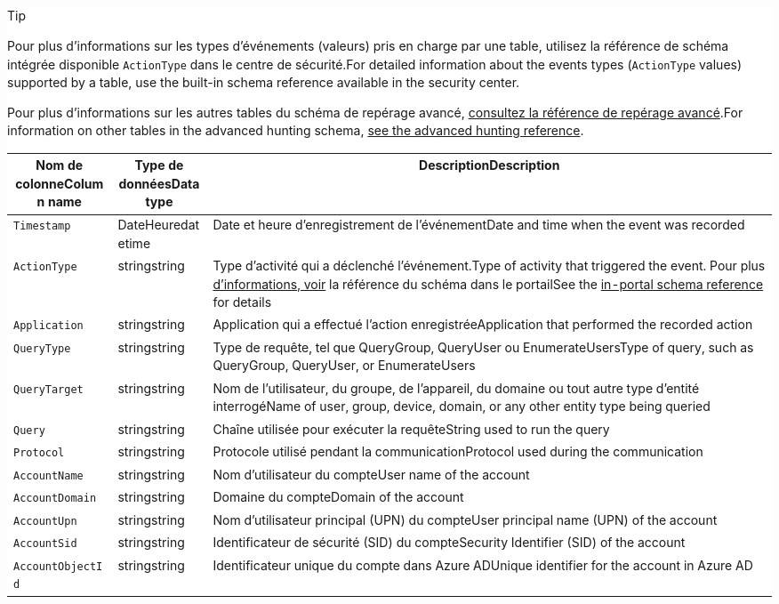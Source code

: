 >[!TIP]
> <span data-ttu-id="f4f28-109">Pour plus d’informations sur les types d’événements (valeurs) pris en charge par une table, utilisez la référence de schéma intégrée disponible `ActionType` dans le centre de sécurité.</span><span class="sxs-lookup"><span data-stu-id="f4f28-109">For detailed information about the events types (`ActionType` values) supported by a table, use the built-in schema reference available in the security center.</span></span>

<span data-ttu-id="f4f28-110">Pour plus d’informations sur les autres tables du schéma de repérage avancé, [consultez la référence de repérage avancé](advanced-hunting-schema-tables.md).</span><span class="sxs-lookup"><span data-stu-id="f4f28-110">For information on other tables in the advanced hunting schema, [see the advanced hunting reference](advanced-hunting-schema-tables.md).</span></span>

| <span data-ttu-id="f4f28-111">Nom de colonne</span><span class="sxs-lookup"><span data-stu-id="f4f28-111">Column name</span></span> | <span data-ttu-id="f4f28-112">Type de données</span><span class="sxs-lookup"><span data-stu-id="f4f28-112">Data type</span></span> | <span data-ttu-id="f4f28-113">Description</span><span class="sxs-lookup"><span data-stu-id="f4f28-113">Description</span></span> |
|-------------|-----------|-------------|
| `Timestamp` | <span data-ttu-id="f4f28-114">DateHeure</span><span class="sxs-lookup"><span data-stu-id="f4f28-114">datetime</span></span> | <span data-ttu-id="f4f28-115">Date et heure d’enregistrement de l’événement</span><span class="sxs-lookup"><span data-stu-id="f4f28-115">Date and time when the event was recorded</span></span> |
| `ActionType` | <span data-ttu-id="f4f28-116">string</span><span class="sxs-lookup"><span data-stu-id="f4f28-116">string</span></span> | <span data-ttu-id="f4f28-117">Type d’activité qui a déclenché l’événement.</span><span class="sxs-lookup"><span data-stu-id="f4f28-117">Type of activity that triggered the event.</span></span> <span data-ttu-id="f4f28-118">Pour plus [d’informations, voir](advanced-hunting-schema-tables.md?#get-schema-information-in-the-security-center) la référence du schéma dans le portail</span><span class="sxs-lookup"><span data-stu-id="f4f28-118">See the [in-portal schema reference](advanced-hunting-schema-tables.md?#get-schema-information-in-the-security-center) for details</span></span> |
| `Application` | <span data-ttu-id="f4f28-119">string</span><span class="sxs-lookup"><span data-stu-id="f4f28-119">string</span></span> | <span data-ttu-id="f4f28-120">Application qui a effectué l’action enregistrée</span><span class="sxs-lookup"><span data-stu-id="f4f28-120">Application that performed the recorded action</span></span> |
| `QueryType` | <span data-ttu-id="f4f28-121">string</span><span class="sxs-lookup"><span data-stu-id="f4f28-121">string</span></span> | <span data-ttu-id="f4f28-122">Type de requête, tel que QueryGroup, QueryUser ou EnumerateUsers</span><span class="sxs-lookup"><span data-stu-id="f4f28-122">Type of query, such as QueryGroup, QueryUser, or EnumerateUsers</span></span> |
| `QueryTarget` | <span data-ttu-id="f4f28-123">string</span><span class="sxs-lookup"><span data-stu-id="f4f28-123">string</span></span> | <span data-ttu-id="f4f28-124">Nom de l’utilisateur, du groupe, de l’appareil, du domaine ou tout autre type d’entité interrogé</span><span class="sxs-lookup"><span data-stu-id="f4f28-124">Name of user, group, device, domain, or any other entity type being queried</span></span> |
| `Query` | <span data-ttu-id="f4f28-125">string</span><span class="sxs-lookup"><span data-stu-id="f4f28-125">string</span></span> | <span data-ttu-id="f4f28-126">Chaîne utilisée pour exécuter la requête</span><span class="sxs-lookup"><span data-stu-id="f4f28-126">String used to run the query</span></span> |
| `Protocol` | <span data-ttu-id="f4f28-127">string</span><span class="sxs-lookup"><span data-stu-id="f4f28-127">string</span></span> | <span data-ttu-id="f4f28-128">Protocole utilisé pendant la communication</span><span class="sxs-lookup"><span data-stu-id="f4f28-128">Protocol used during the communication</span></span> |
| `AccountName` | <span data-ttu-id="f4f28-129">string</span><span class="sxs-lookup"><span data-stu-id="f4f28-129">string</span></span> | <span data-ttu-id="f4f28-130">Nom d’utilisateur du compte</span><span class="sxs-lookup"><span data-stu-id="f4f28-130">User name of the account</span></span> |
| `AccountDomain` | <span data-ttu-id="f4f28-131">string</span><span class="sxs-lookup"><span data-stu-id="f4f28-131">string</span></span> | <span data-ttu-id="f4f28-132">Domaine du compte</span><span class="sxs-lookup"><span data-stu-id="f4f28-132">Domain of the account</span></span> |
| `AccountUpn` | <span data-ttu-id="f4f28-133">string</span><span class="sxs-lookup"><span data-stu-id="f4f28-133">string</span></span> | <span data-ttu-id="f4f28-134">Nom d’utilisateur principal (UPN) du compte</span><span class="sxs-lookup"><span data-stu-id="f4f28-134">User principal name (UPN) of the account</span></span> |
| `AccountSid` | <span data-ttu-id="f4f28-135">string</span><span class="sxs-lookup"><span data-stu-id="f4f28-135">string</span></span> | <span data-ttu-id="f4f28-136">Identificateur de sécurité (SID) du compte</span><span class="sxs-lookup"><span data-stu-id="f4f28-136">Security Identifier (SID) of the account</span></span> |
| `AccountObjectId` | <span data-ttu-id="f4f28-137">string</span><span class="sxs-lookup"><span data-stu-id="f4f28-137">string</span></span> | <span data-ttu-id="f4f28-138">Identificateur unique du compte dans Azure AD</span><span class="sxs-lookup"><span data-stu-id="f4f28-138">Unique identifier for the account in Azure AD</span></span> |